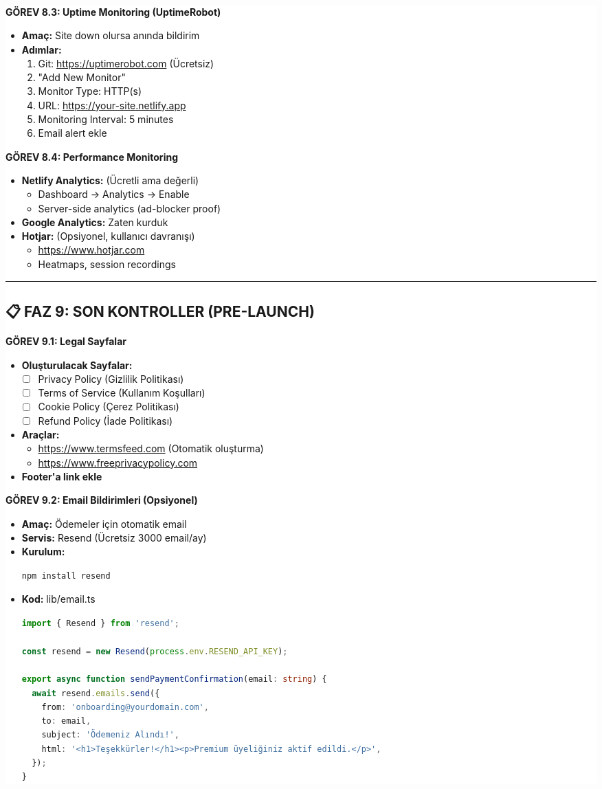 **GÖREV 8.3: Uptime Monitoring (UptimeRobot)**
- **Amaç:** Site down olursa anında bildirim
- **Adımlar:**
  1. Git: https://uptimerobot.com (Ücretsiz)
  2. "Add New Monitor"
  3. Monitor Type: HTTP(s)
  4. URL: https://your-site.netlify.app
  5. Monitoring Interval: 5 minutes
  6. Email alert ekle

**GÖREV 8.4: Performance Monitoring**
- **Netlify Analytics:** (Ücretli ama değerli)
  - Dashboard → Analytics → Enable
  - Server-side analytics (ad-blocker proof)
- **Google Analytics:** Zaten kurduk
- **Hotjar:** (Opsiyonel, kullanıcı davranışı)
  - https://www.hotjar.com
  - Heatmaps, session recordings

---

## 📋 FAZ 9: SON KONTROLLER (PRE-LAUNCH)

**GÖREV 9.1: Legal Sayfalar**
- **Oluşturulacak Sayfalar:**
  - [ ] Privacy Policy (Gizlilik Politikası)
  - [ ] Terms of Service (Kullanım Koşulları)
  - [ ] Cookie Policy (Çerez Politikası)
  - [ ] Refund Policy (İade Politikası)
- **Araçlar:**
  - https://www.termsfeed.com (Otomatik oluşturma)
  - https://www.freeprivacypolicy.com
- **Footer'a link ekle**

**GÖREV 9.2: Email Bildirimleri (Opsiyonel)**
- **Amaç:** Ödemeler için otomatik email
- **Servis:** Resend (Ücretsiz 3000 email/ay)
- **Kurulum:**
  ```bash
  npm install resend
  ```
- **Kod:** lib/email.ts
  ```typescript
  import { Resend } from 'resend';
  
  const resend = new Resend(process.env.RESEND_API_KEY);
  
  export async function sendPaymentConfirmation(email: string) {
    await resend.emails.send({
      from: 'onboarding@yourdomain.com',
      to: email,
      subject: 'Ödemeniz Alındı!',
      html: '<h1>Teşekkürler!</h1><p>Premium üyeliğiniz aktif edildi.</p>',
    });
  }
  ```
